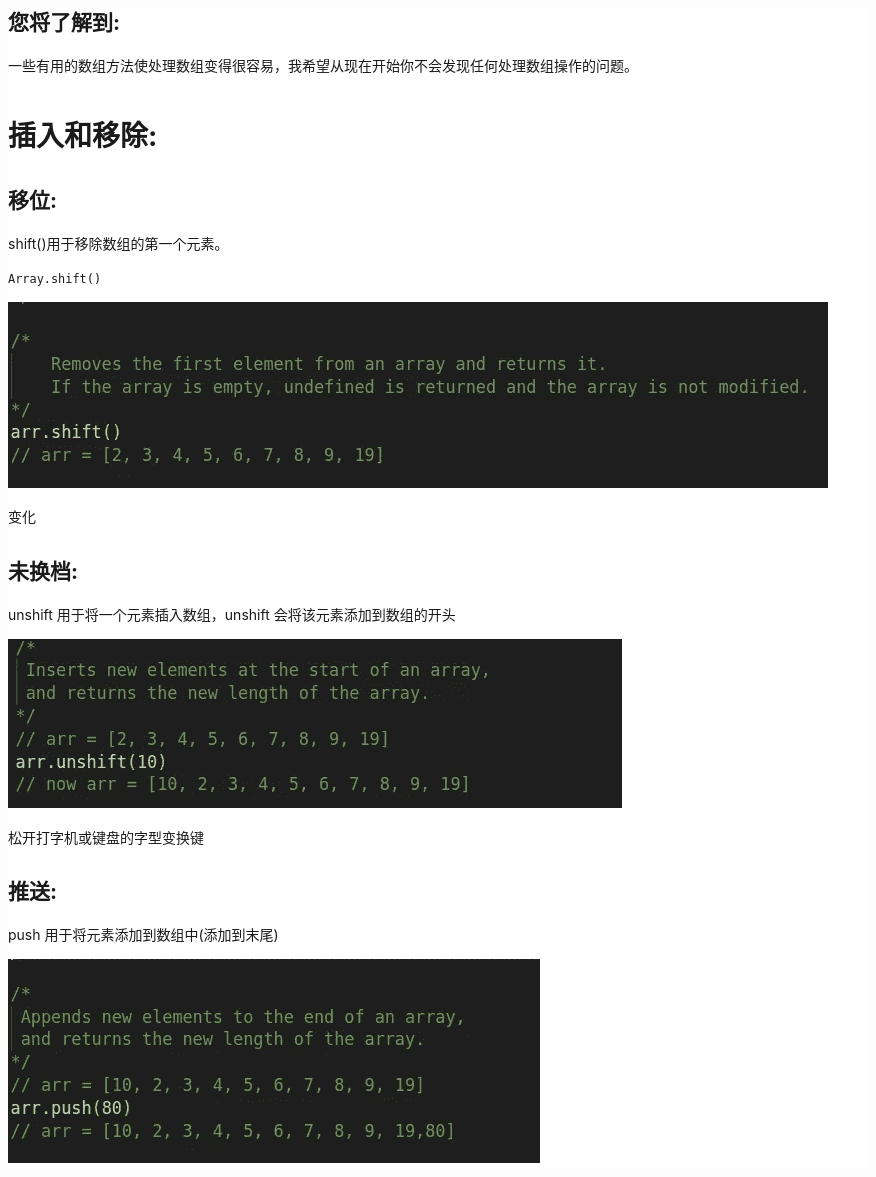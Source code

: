 ## 您将了解到:

一些有用的数组方法使处理数组变得很容易，我希望从现在开始你不会发现任何处理数组操作的问题。

# 插入和移除:

## 移位:

shift()用于移除数组的第一个元素。

```
Array.shift()
```

![](img/5adb283546f0a744965bb68e1f78d5e8.png)

变化

## 未换档:

unshift 用于将一个元素插入数组，unshift 会将该元素添加到数组的开头

![](img/e5892794c9f21f99122f83f73aa7158f.png)

松开打字机或键盘的字型变换键

## 推送:

push 用于将元素添加到数组中(添加到末尾)

![](img/611436e2713abc853e1a8f7642648c68.png)
